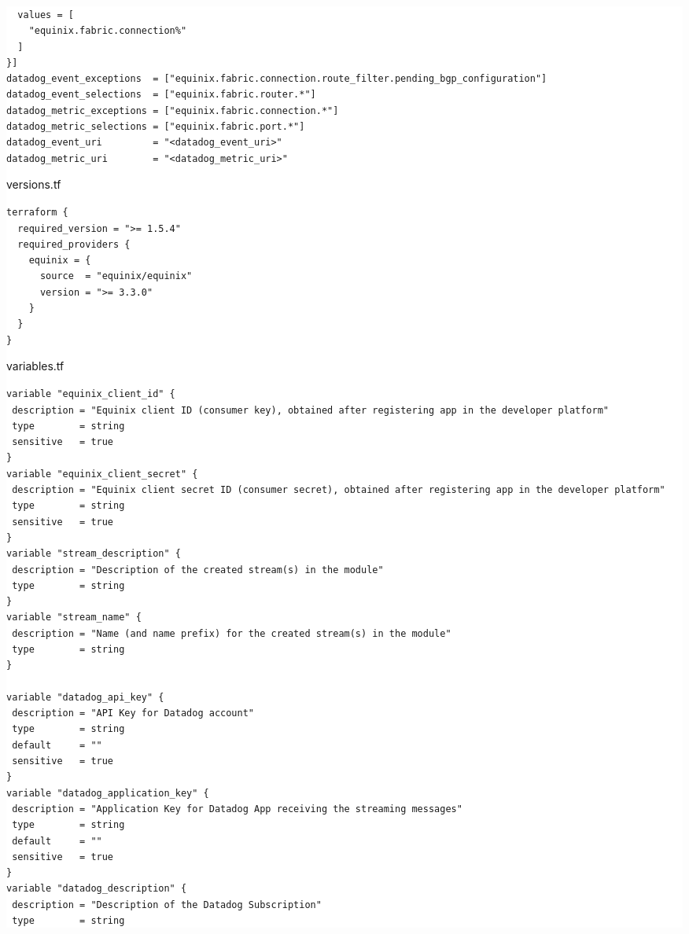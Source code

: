 ```hcl
  values = [
    "equinix.fabric.connection%"
  ]
}]
datadog_event_exceptions  = ["equinix.fabric.connection.route_filter.pending_bgp_configuration"]
datadog_event_selections  = ["equinix.fabric.router.*"]
datadog_metric_exceptions = ["equinix.fabric.connection.*"]
datadog_metric_selections = ["equinix.fabric.port.*"]
datadog_event_uri         = "<datadog_event_uri>"
datadog_metric_uri        = "<datadog_metric_uri>"

```

versions.tf
```hcl
terraform {
  required_version = ">= 1.5.4"
  required_providers {
    equinix = {
      source  = "equinix/equinix"
      version = ">= 3.3.0"
    }
  }
}
```

variables.tf
 ```hcl
variable "equinix_client_id" {
  description = "Equinix client ID (consumer key), obtained after registering app in the developer platform"
  type        = string
  sensitive   = true
}
variable "equinix_client_secret" {
  description = "Equinix client secret ID (consumer secret), obtained after registering app in the developer platform"
  type        = string
  sensitive   = true
}
variable "stream_description" {
  description = "Description of the created stream(s) in the module"
  type        = string
}
variable "stream_name" {
  description = "Name (and name prefix) for the created stream(s) in the module"
  type        = string
}

variable "datadog_api_key" {
  description = "API Key for Datadog account"
  type        = string
  default     = ""
  sensitive   = true
}
variable "datadog_application_key" {
  description = "Application Key for Datadog App receiving the streaming messages"
  type        = string
  default     = ""
  sensitive   = true
}
variable "datadog_description" {
  description = "Description of the Datadog Subscription"
  type        = string
 ```